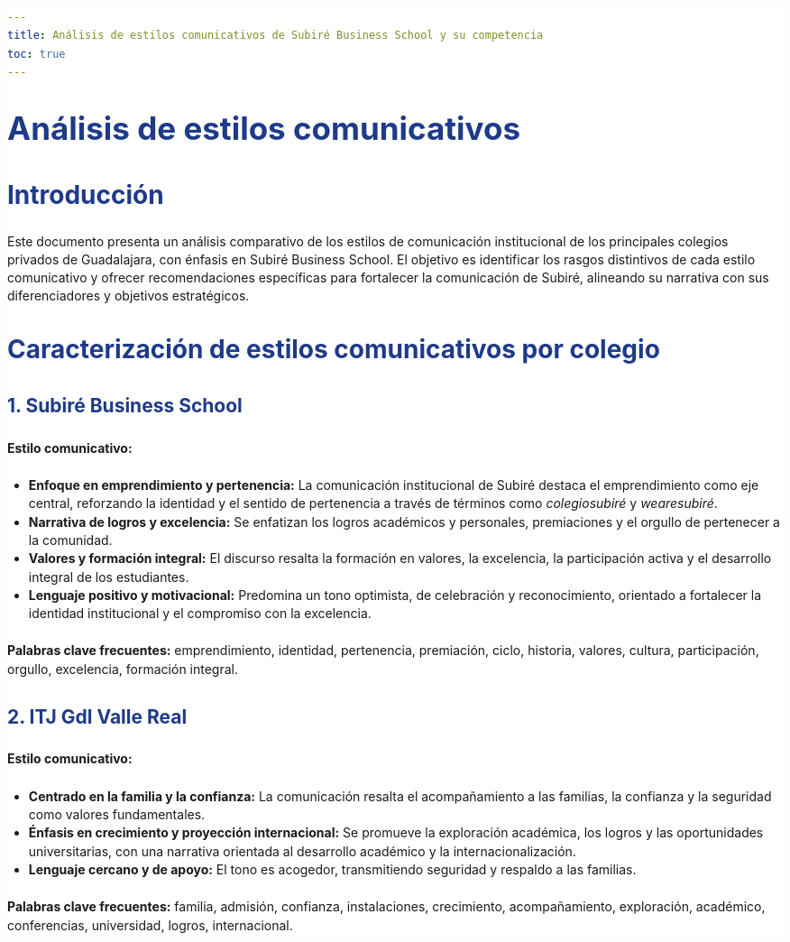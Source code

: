 ```yaml
---
title: Análisis de estilos comunicativos de Subiré Business School y su competencia
toc: true
---
```


<h1 style="font-size:2.5rem; color:#1E3A8A; margin-top:2rem; margin-bottom:1.5rem;">Análisis de estilos comunicativos</h1>

<h2 style="font-size:2rem; color:#1E3A8A; margin-top:2rem; margin-bottom:1.5rem;">Introducción</h2>

<p style="font-size:1rem; margin-bottom:1.5rem;">
Este documento presenta un análisis comparativo de los estilos de comunicación institucional de los principales colegios privados de Guadalajara, con énfasis en Subiré Business School. El objetivo es identificar los rasgos distintivos de cada estilo comunicativo y ofrecer recomendaciones específicas para fortalecer la comunicación de Subiré, alineando su narrativa con sus diferenciadores y objetivos estratégicos.
</p>

<h2 style="font-size:2rem; color:#1E3A8A; margin-top:2rem; margin-bottom:1.5rem;">Caracterización de estilos comunicativos por colegio</h2>

<h3 style="font-size:1.5rem; color:#1E3A8A; margin-top:2rem; margin-bottom:1.5rem;">1. Subiré Business School</h3>

<p style="font-size:1rem; margin-bottom:1.5rem;"><b>Estilo comunicativo:</b></p>
<ul style="font-size:1rem; margin-bottom:1.5rem;">
  <li><b>Enfoque en emprendimiento y pertenencia:</b> La comunicación institucional de Subiré destaca el emprendimiento como eje central, reforzando la identidad y el sentido de pertenencia a través de términos como <i>colegiosubiré</i> y <i>wearesubiré</i>.</li>
  <li><b>Narrativa de logros y excelencia:</b> Se enfatizan los logros académicos y personales, premiaciones y el orgullo de pertenecer a la comunidad.</li>
  <li><b>Valores y formación integral:</b> El discurso resalta la formación en valores, la excelencia, la participación activa y el desarrollo integral de los estudiantes.</li>
  <li><b>Lenguaje positivo y motivacional:</b> Predomina un tono optimista, de celebración y reconocimiento, orientado a fortalecer la identidad institucional y el compromiso con la excelencia.</li>
</ul>
<p style="font-size:1rem; margin-bottom:1.5rem;"><b>Palabras clave frecuentes:</b> emprendimiento, identidad, pertenencia, premiación, ciclo, historia, valores, cultura, participación, orgullo, excelencia, formación integral.</p>

<h3 style="font-size:1.5rem; color:#1E3A8A; margin-top:2rem; margin-bottom:1.5rem;">2. ITJ Gdl Valle Real</h3>

<p style="font-size:1rem; margin-bottom:1.5rem;"><b>Estilo comunicativo:</b></p>
<ul style="font-size:1rem; margin-bottom:1.5rem;">
  <li><b>Centrado en la familia y la confianza:</b> La comunicación resalta el acompañamiento a las familias, la confianza y la seguridad como valores fundamentales.</li>
  <li><b>Énfasis en crecimiento y proyección internacional:</b> Se promueve la exploración académica, los logros y las oportunidades universitarias, con una narrativa orientada al desarrollo académico y la internacionalización.</li>
  <li><b>Lenguaje cercano y de apoyo:</b> El tono es acogedor, transmitiendo seguridad y respaldo a las familias.</li>
</ul>
<p style="font-size:1rem; margin-bottom:1.5rem;"><b>Palabras clave frecuentes:</b> familia, admisión, confianza, instalaciones, crecimiento, acompañamiento, exploración, académico, conferencias, universidad, logros, internacional.</p>
